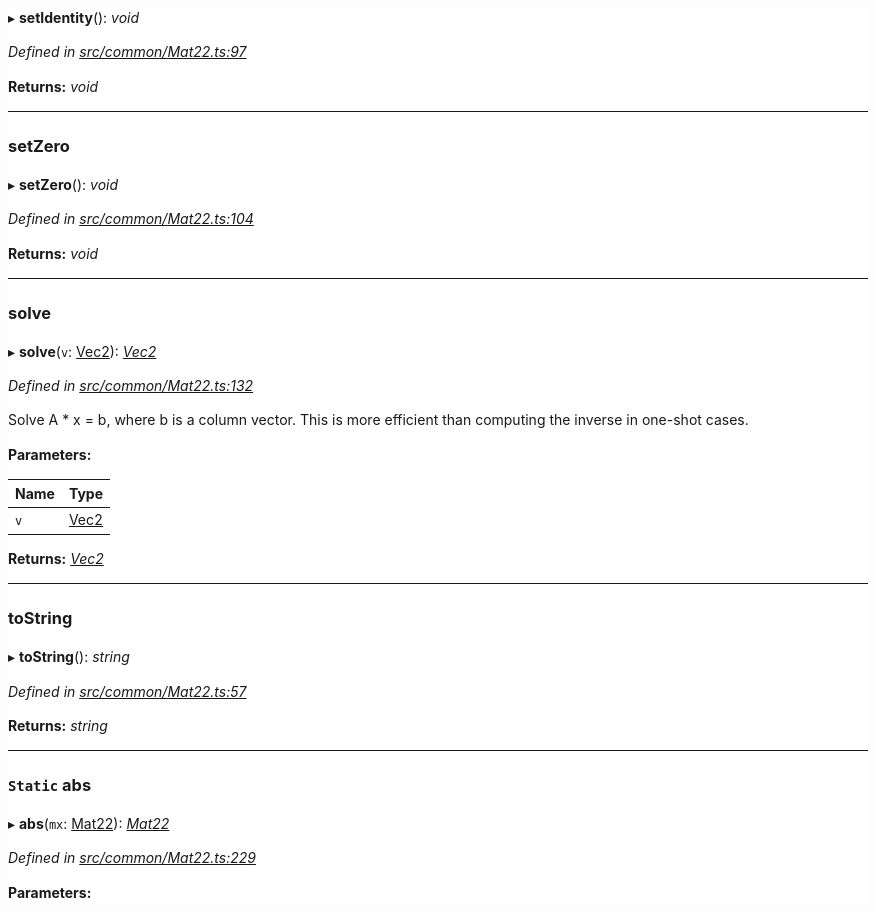 ▸ **setIdentity**(): *void*

*Defined in [src/common/Mat22.ts:97](https://github.com/shakiba/planck.js/blob/acc3bd8/src/common/Mat22.ts#L97)*

**Returns:** *void*

___

###  setZero

▸ **setZero**(): *void*

*Defined in [src/common/Mat22.ts:104](https://github.com/shakiba/planck.js/blob/acc3bd8/src/common/Mat22.ts#L104)*

**Returns:** *void*

___

###  solve

▸ **solve**(`v`: [Vec2](vec2.md)): *[Vec2](vec2.md)*

*Defined in [src/common/Mat22.ts:132](https://github.com/shakiba/planck.js/blob/acc3bd8/src/common/Mat22.ts#L132)*

Solve A * x = b, where b is a column vector. This is more efficient than
computing the inverse in one-shot cases.

**Parameters:**

Name | Type |
------ | ------ |
`v` | [Vec2](vec2.md) |

**Returns:** *[Vec2](vec2.md)*

___

###  toString

▸ **toString**(): *string*

*Defined in [src/common/Mat22.ts:57](https://github.com/shakiba/planck.js/blob/acc3bd8/src/common/Mat22.ts#L57)*

**Returns:** *string*

___

### `Static` abs

▸ **abs**(`mx`: [Mat22](mat22.md)): *[Mat22](mat22.md)*

*Defined in [src/common/Mat22.ts:229](https://github.com/shakiba/planck.js/blob/acc3bd8/src/common/Mat22.ts#L229)*

**Parameters:**
